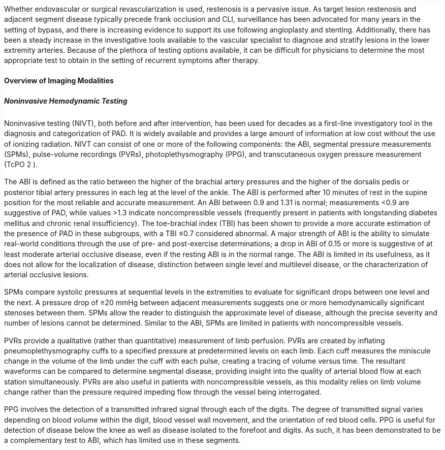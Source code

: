 
Whether endovascular or surgical revascularization is used, restenosis is a pervasive issue. As target lesion restenosis and adjacent segment disease typically precede frank occlusion and CLI, surveillance has been advocated for many years in the setting of bypass, and there is increasing evidence to support its use following angioplasty and stenting. Additionally, there has been a steady increase in the investigative tools available to the vascular specialist to diagnose and stratify lesions in the lower extremity arteries. Because of the plethora of testing options available, it can be difficult for physicians to determine the most appropriate test to obtain in the setting of recurrent symptoms after therapy. 


####  Overview of Imaging Modalities 


#####  Noninvasive Hemodynamic Testing 


Noninvasive testing (NIVT), both before and after intervention, has been used for decades as a first-line investigatory tool in the diagnosis and categorization of PAD. It is widely available and provides a large amount of information at low cost without the use of ionizing radiation. NIVT can consist of one or more of the following components: the ABI, segmental pressure measurements (SPMs), pulse-volume recordings (PVRs), photoplethysmography (PPG), and transcutaneous oxygen pressure measurement (TcPO  2  ). 


The ABI is defined as the ratio between the higher of the brachial artery pressures and the higher of the dorsalis pedis or posterior tibial artery pressures in each leg at the level of the ankle. The ABI is performed after 10 minutes of rest in the supine position for the most reliable and accurate measurement. An ABI between 0.9 and 1.31 is normal; measurements <0.9 are suggestive of PAD, while values >1.3 indicate noncompressible vessels (frequently present in patients with longstanding diabetes mellitus and chronic renal insufficiency). The toe-brachial index (TBI) has been shown to provide a more accurate estimation of the presence of PAD in these subgroups, with a TBI ≤0.7 considered abnormal. A major strength of ABI is the ability to simulate real-world conditions through the use of pre- and post-exercise determinations; a drop in ABI of 0.15 or more is suggestive of at least moderate arterial occlusive disease, even if the resting ABI is in the normal range. The ABI is limited in its usefulness, as it does not allow for the localization of disease, distinction between single level and multilevel disease, or the characterization of arterial occlusive lesions. 


SPMs compare systolic pressures at sequential levels in the extremities to evaluate for significant drops between one level and the next. A pressure drop of ≥20 mmHg between adjacent measurements suggests one or more hemodynamically significant stenoses between them. SPMs allow the reader to distinguish the approximate level of disease, although the precise severity and number of lesions cannot be determined. Similar to the ABI, SPMs are limited in patients with noncompressible vessels. 


PVRs provide a qualitative (rather than quantitative) measurement of limb perfusion. PVRs are created by inflating pneumoplethysmography cuffs to a specified pressure at predetermined levels on each limb. Each cuff measures the miniscule change in the volume of the limb under the cuff with each pulse, creating a tracing of volume versus time. The resultant waveforms can be compared to determine segmental disease, providing insight into the quality of arterial blood flow at each station simultaneously. PVRs are also useful in patients with noncompressible vessels, as this modality relies on limb volume change rather than the pressure required impeding flow through the vessel being interrogated. 


PPG involves the detection of a transmitted infrared signal through each of the digits. The degree of transmitted signal varies depending on blood volume within the digit, blood vessel wall movement, and the orientation of red blood cells. PPG is useful for detection of disease below the knee as well as disease isolated to the forefoot and digits. As such, it has been demonstrated to be a complementary test to ABI, which has limited use in these segments. 
